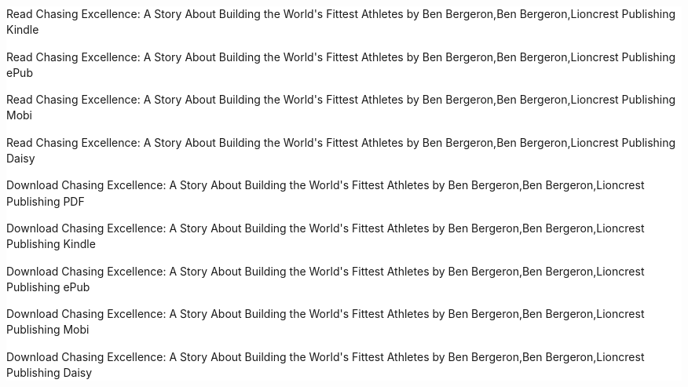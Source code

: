 Read Chasing Excellence: A Story About Building the World's Fittest Athletes by Ben Bergeron,Ben Bergeron,Lioncrest Publishing Kindle

Read Chasing Excellence: A Story About Building the World's Fittest Athletes by Ben Bergeron,Ben Bergeron,Lioncrest Publishing ePub

Read Chasing Excellence: A Story About Building the World's Fittest Athletes by Ben Bergeron,Ben Bergeron,Lioncrest Publishing Mobi

Read Chasing Excellence: A Story About Building the World's Fittest Athletes by Ben Bergeron,Ben Bergeron,Lioncrest Publishing Daisy

Download Chasing Excellence: A Story About Building the World's Fittest Athletes by Ben Bergeron,Ben Bergeron,Lioncrest Publishing PDF

Download Chasing Excellence: A Story About Building the World's Fittest Athletes by Ben Bergeron,Ben Bergeron,Lioncrest Publishing Kindle

Download Chasing Excellence: A Story About Building the World's Fittest Athletes by Ben Bergeron,Ben Bergeron,Lioncrest Publishing ePub

Download Chasing Excellence: A Story About Building the World's Fittest Athletes by Ben Bergeron,Ben Bergeron,Lioncrest Publishing Mobi

Download Chasing Excellence: A Story About Building the World's Fittest Athletes by Ben Bergeron,Ben Bergeron,Lioncrest Publishing Daisy
